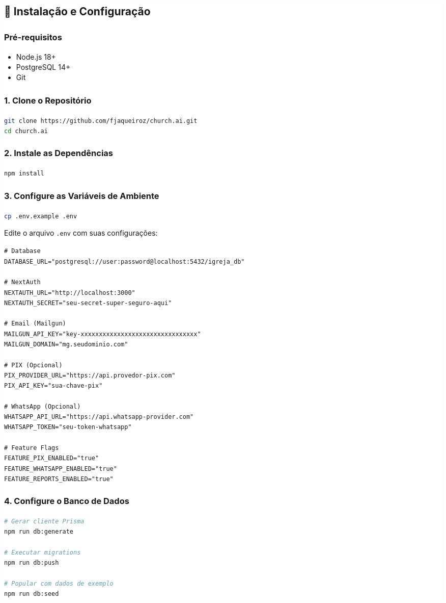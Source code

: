 ## 🚀 Instalação e Configuração

### **Pré-requisitos**
- Node.js 18+ 
- PostgreSQL 14+
- Git

### **1. Clone o Repositório**
```bash
git clone https://github.com/fjaqueiroz/church.ai.git
cd church.ai
```

### **2. Instale as Dependências**
```bash
npm install
```

### **3. Configure as Variáveis de Ambiente**
```bash
cp .env.example .env
```

Edite o arquivo `.env` com suas configurações:

```env
# Database
DATABASE_URL="postgresql://user:password@localhost:5432/igreja_db"

# NextAuth
NEXTAUTH_URL="http://localhost:3000"
NEXTAUTH_SECRET="seu-secret-super-seguro-aqui"

# Email (Mailgun)
MAILGUN_API_KEY="key-xxxxxxxxxxxxxxxxxxxxxxxxxxxxxxxx"
MAILGUN_DOMAIN="mg.seudominio.com"

# PIX (Opcional)
PIX_PROVIDER_URL="https://api.provedor-pix.com"
PIX_API_KEY="sua-chave-pix"

# WhatsApp (Opcional)
WHATSAPP_API_URL="https://api.whatsapp-provider.com"
WHATSAPP_TOKEN="seu-token-whatsapp"

# Feature Flags
FEATURE_PIX_ENABLED="true"
FEATURE_WHATSAPP_ENABLED="true"
FEATURE_REPORTS_ENABLED="true"
```

### **4. Configure o Banco de Dados**
```bash
# Gerar cliente Prisma
npm run db:generate

# Executar migrations
npm run db:push

# Popular com dados de exemplo
npm run db:seed
```
